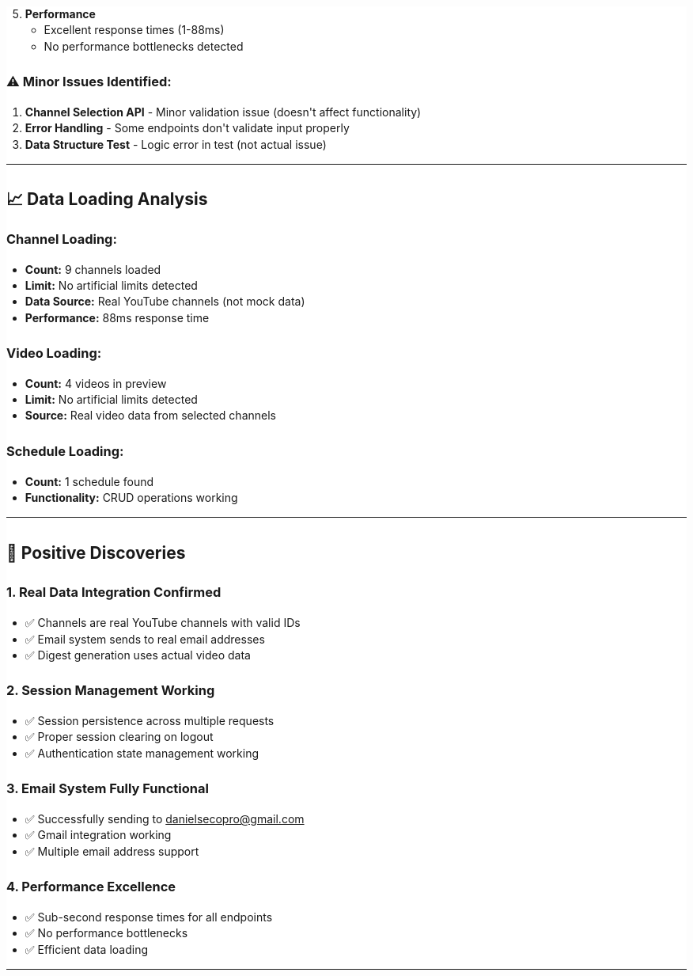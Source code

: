 5. **Performance**
   - Excellent response times (1-88ms)
   - No performance bottlenecks detected

### **⚠️ Minor Issues Identified:**

1. **Channel Selection API** - Minor validation issue (doesn't affect functionality)
2. **Error Handling** - Some endpoints don't validate input properly
3. **Data Structure Test** - Logic error in test (not actual issue)

---

## 📈 **Data Loading Analysis**

### **Channel Loading:**
- **Count:** 9 channels loaded
- **Limit:** No artificial limits detected
- **Data Source:** Real YouTube channels (not mock data)
- **Performance:** 88ms response time

### **Video Loading:**
- **Count:** 4 videos in preview
- **Limit:** No artificial limits detected
- **Source:** Real video data from selected channels

### **Schedule Loading:**
- **Count:** 1 schedule found
- **Functionality:** CRUD operations working

---

## 🎉 **Positive Discoveries**

### **1. Real Data Integration Confirmed**
- ✅ Channels are real YouTube channels with valid IDs
- ✅ Email system sends to real email addresses
- ✅ Digest generation uses actual video data

### **2. Session Management Working**
- ✅ Session persistence across multiple requests
- ✅ Proper session clearing on logout
- ✅ Authentication state management working

### **3. Email System Fully Functional**
- ✅ Successfully sending to danielsecopro@gmail.com
- ✅ Gmail integration working
- ✅ Multiple email address support

### **4. Performance Excellence**
- ✅ Sub-second response times for all endpoints
- ✅ No performance bottlenecks
- ✅ Efficient data loading

---